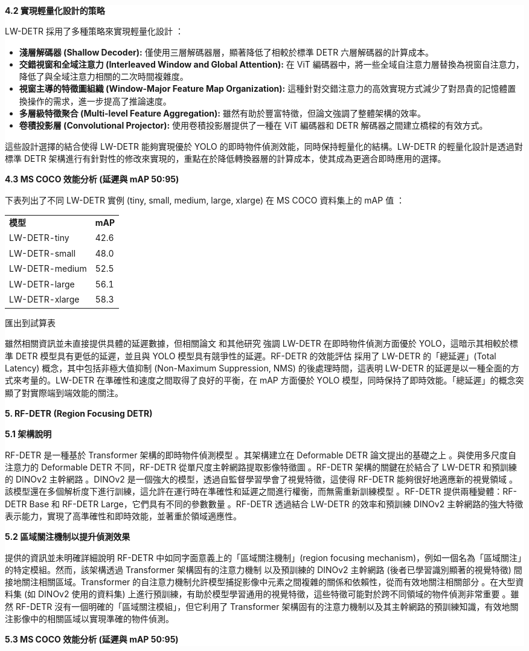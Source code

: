 **4.2 實現輕量化設計的策略**

LW-DETR 採用了多種策略來實現輕量化設計 ：  

- **淺層解碼器 (Shallow Decoder):** 僅使用三層解碼器層，顯著降低了相較於標準 DETR 六層解碼器的計算成本。
- **交錯視窗和全域注意力 (Interleaved Window and Global Attention):** 在 ViT 編碼器中，將一些全域自注意力層替換為視窗自注意力，降低了與全域注意力相關的二次時間複雜度。
- **視窗主導的特徵圖組織 (Window-Major Feature Map Organization):** 這種針對交錯注意力的高效實現方式減少了對昂貴的記憶體置換操作的需求，進一步提高了推論速度。
- **多層級特徵聚合 (Multi-level Feature Aggregation):** 雖然有助於豐富特徵，但論文強調了整體架構的效率。
- **卷積投影層 (Convolutional Projector):** 使用卷積投影層提供了一種在 ViT 編碼器和 DETR 解碼器之間建立橋樑的有效方式。

這些設計選擇的結合使得 LW-DETR 能夠實現優於 YOLO 的即時物件偵測效能，同時保持輕量化的結構。LW-DETR 的輕量化設計是透過對標準 DETR 架構進行有針對性的修改來實現的，重點在於降低轉換器層的計算成本，使其成為更適合即時應用的選擇。

**4.3 MS COCO 效能分析 (延遲與 mAP 50:95)**

下表列出了不同 LW-DETR 實例 (tiny, small, medium, large, xlarge) 在 MS COCO 資料集上的 mAP 值 ：  

|   |   |
|---|---|
|**模型**|**mAP**|
|LW-DETR-tiny|42.6|
|LW-DETR-small|48.0|
|LW-DETR-medium|52.5|
|LW-DETR-large|56.1|
|LW-DETR-xlarge|58.3|

匯出到試算表

雖然相關資訊並未直接提供具體的延遲數據，但相關論文 和其他研究 強調 LW-DETR 在即時物件偵測方面優於 YOLO，這暗示其相較於標準 DETR 模型具有更低的延遲，並且與 YOLO 模型具有競爭性的延遲。RF-DETR 的效能評估 採用了 LW-DETR 的「總延遲」(Total Latency) 概念，其中包括非極大值抑制 (Non-Maximum Suppression, NMS) 的後處理時間，這表明 LW-DETR 的延遲是以一種全面的方式來考量的。LW-DETR 在準確性和速度之間取得了良好的平衡，在 mAP 方面優於 YOLO 模型，同時保持了即時效能。「總延遲」的概念突顯了對實際端到端效能的關注。  

**5. RF-DETR (Region Focusing DETR)**

**5.1 架構說明**

RF-DETR 是一種基於 Transformer 架構的即時物件偵測模型 。其架構建立在 Deformable DETR 論文提出的基礎之上 。與使用多尺度自注意力的 Deformable DETR 不同，RF-DETR 從單尺度主幹網路提取影像特徵圖 。RF-DETR 架構的關鍵在於結合了 LW-DETR 和預訓練的 DINOv2 主幹網路 。DINOv2 是一個強大的模型，透過自監督學習學會了視覺特徵，這使得 RF-DETR 能夠很好地適應新的視覺領域 。該模型還在多個解析度下進行訓練，這允許在運行時在準確性和延遲之間進行權衡，而無需重新訓練模型 。RF-DETR 提供兩種變體：RF-DETR Base 和 RF-DETR Large，它們具有不同的參數數量 。RF-DETR 透過結合 LW-DETR 的效率和預訓練 DINOv2 主幹網路的強大特徵表示能力，實現了高準確性和即時效能，並著重於領域適應性。  

**5.2 區域關注機制以提升偵測效果**

提供的資訊並未明確詳細說明 RF-DETR 中如同字面意義上的「區域關注機制」(region focusing mechanism)，例如一個名為「區域關注」的特定模組。然而，該架構透過 Transformer 架構固有的注意力機制 以及預訓練的 DINOv2 主幹網路 (後者已學習識別顯著的視覺特徵) 間接地關注相關區域。Transformer 的自注意力機制允許模型捕捉影像中元素之間複雜的關係和依賴性，從而有效地關注相關部分 。在大型資料集 (如 DINOv2 使用的資料集) 上進行預訓練，有助於模型學習通用的視覺特徵，這些特徵可能對於跨不同領域的物件偵測非常重要 。雖然 RF-DETR 沒有一個明確的「區域關注模組」，但它利用了 Transformer 架構固有的注意力機制以及其主幹網路的預訓練知識，有效地關注影像中的相關區域以實現準確的物件偵測。  

**5.3 MS COCO 效能分析 (延遲與 mAP 50:95)**
